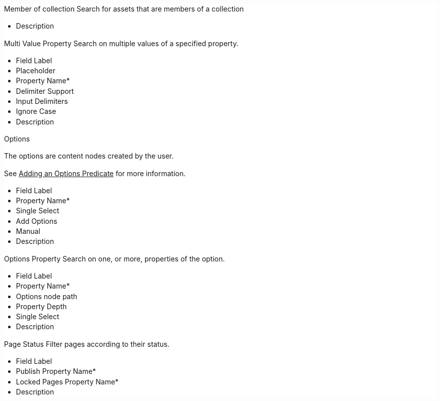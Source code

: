   </tr>
  <tr>
   <td>Member of collection</td>
   <td>Search for assets that are members of a collection</td>
   <td>
    <ul>
     <li>Description</li>
    </ul> 
   </td>
  </tr>
  <tr>
   <td>Multi Value Property</td>
   <td>Search on multiple values of a specified property.</td>
   <td>
    <ul>
     <li>Field Label</li>
     <li>Placeholder</li>
     <li>Property Name*</li>
     <li>Delimiter Support</li>
     <li>Input Delimiters</li>
     <li>Ignore Case</li>
     <li>Description</li>
    </ul> 
   </td>
  </tr>
  <tr>
   <td>Options</td>
   <td><p>The options are content nodes created by the user.</p> <p>See <a href="#addinganoptionspredicate">Adding an Options Predicate</a> for more information.</p> </td>
   <td>
    <ul>
     <li>Field Label</li>
     <li>Property Name*</li>
     <li>Single Select</li>
     <li>Add Options</li>
     <li>Manual</li>
     <li>Description</li>
    </ul> </td>
  </tr>
  <tr>
   <td>Options Property</td>
   <td>Search on one, or more, properties of the option.</td>
   <td>
    <ul>
     <li>Field Label</li>
     <li>Property Name*</li>
     <li>Options node path</li>
     <li>Property Depth</li>
     <li>Single Select</li>
     <li>Description</li>
    </ul> </td>
  </tr>
  <tr>
   <td>Page Status</td>
   <td>Filter pages according to their status.</td>
   <td>
    <ul>
     <li>Field Label</li>
     <li>Publish Property Name*</li>
     <li>Locked Pages Property Name*</li>
     <li>Description</li>
    </ul> </td>
  </tr>
  <tr>